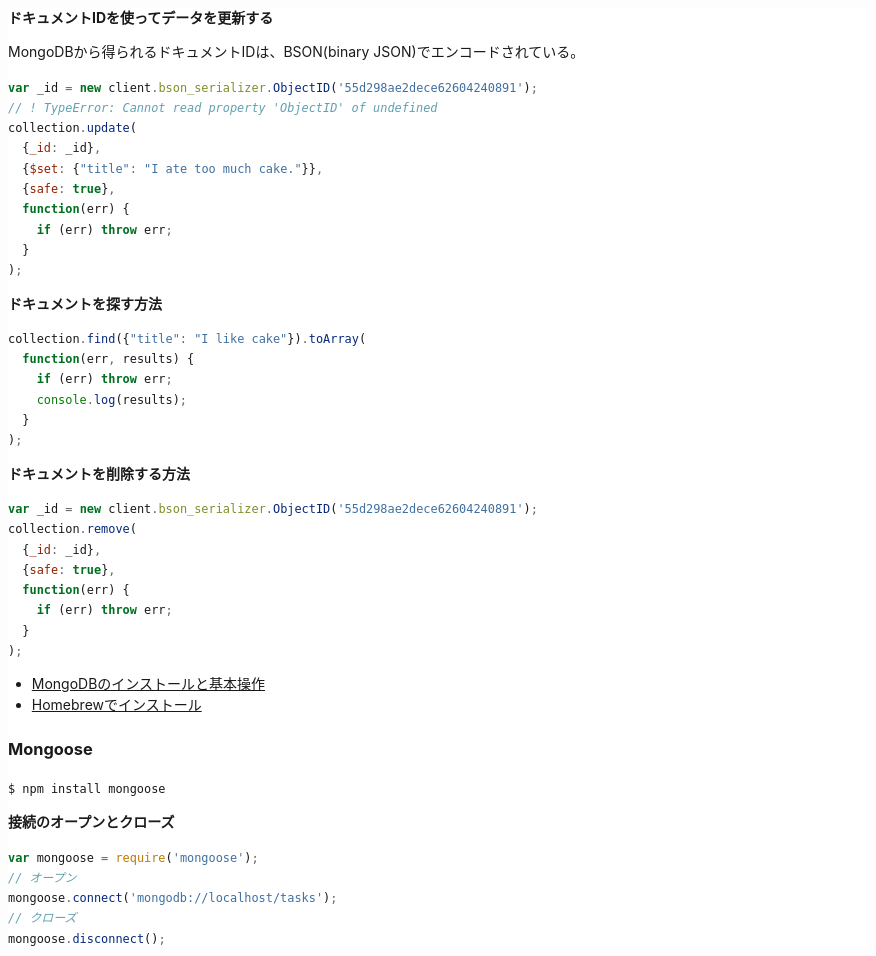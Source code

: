__ドキュメントIDを使ってデータを更新する__

MongoDBから得られるドキュメントIDは、BSON(binary JSON)でエンコードされている。

```javascript
var _id = new client.bson_serializer.ObjectID('55d298ae2dece62604240891');
// ! TypeError: Cannot read property 'ObjectID' of undefined
collection.update(
  {_id: _id},
  {$set: {"title": "I ate too much cake."}},
  {safe: true},
  function(err) {
    if (err) throw err;
  }
);
```

__ドキュメントを探す方法__

```javascript
collection.find({"title": "I like cake"}).toArray(
  function(err, results) {
    if (err) throw err;
    console.log(results);
  }
);
```

__ドキュメントを削除する方法__

```javascript
var _id = new client.bson_serializer.ObjectID('55d298ae2dece62604240891');
collection.remove(
  {_id: _id},
  {safe: true},
  function(err) {
    if (err) throw err;
  }
);
```

- [MongoDBのインストールと基本操作](http://codezine.jp/article/detail/6982)
- [Homebrewでインストール](http://qiita.com/hajimeni/items/3c93fd981e92f66a20ce)


### Mongoose

```bash
$ npm install mongoose
```

__接続のオープンとクローズ__

```javascript
var mongoose = require('mongoose');
// オープン
mongoose.connect('mongodb://localhost/tasks');
// クローズ
mongoose.disconnect();
```
